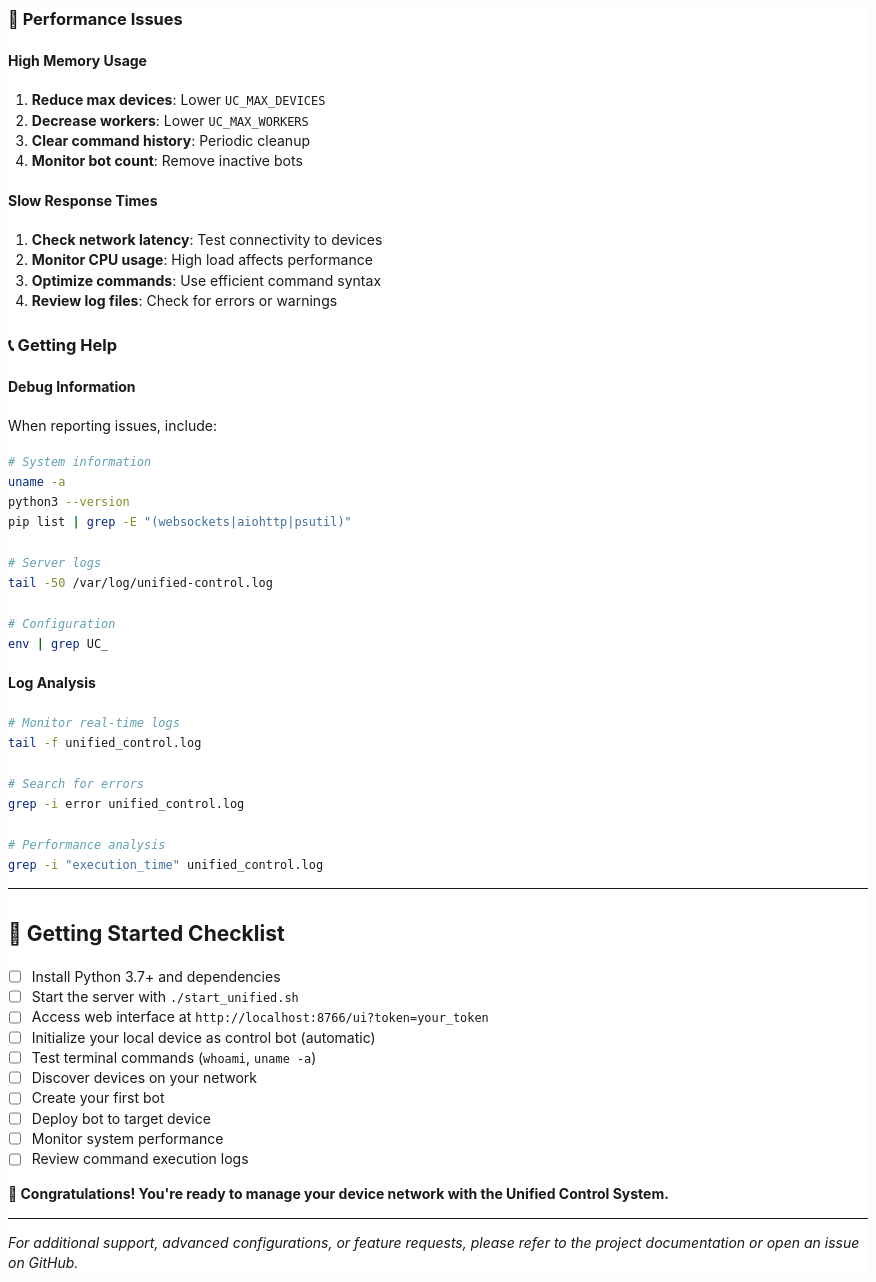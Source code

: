 ### 🔧 **Performance Issues**

#### High Memory Usage
1. **Reduce max devices**: Lower `UC_MAX_DEVICES`
2. **Decrease workers**: Lower `UC_MAX_WORKERS`
3. **Clear command history**: Periodic cleanup
4. **Monitor bot count**: Remove inactive bots

#### Slow Response Times
1. **Check network latency**: Test connectivity to devices
2. **Monitor CPU usage**: High load affects performance
3. **Optimize commands**: Use efficient command syntax
4. **Review log files**: Check for errors or warnings

### 📞 **Getting Help**

#### Debug Information
When reporting issues, include:
```bash
# System information
uname -a
python3 --version
pip list | grep -E "(websockets|aiohttp|psutil)"

# Server logs
tail -50 /var/log/unified-control.log

# Configuration
env | grep UC_
```

#### Log Analysis
```bash
# Monitor real-time logs
tail -f unified_control.log

# Search for errors
grep -i error unified_control.log

# Performance analysis
grep -i "execution_time" unified_control.log
```

---

## 🚀 **Getting Started Checklist**

- [ ] Install Python 3.7+ and dependencies
- [ ] Start the server with `./start_unified.sh`
- [ ] Access web interface at `http://localhost:8766/ui?token=your_token`
- [ ] Initialize your local device as control bot (automatic)
- [ ] Test terminal commands (`whoami`, `uname -a`)
- [ ] Discover devices on your network
- [ ] Create your first bot
- [ ] Deploy bot to target device
- [ ] Monitor system performance
- [ ] Review command execution logs

**🎉 Congratulations! You're ready to manage your device network with the Unified Control System.**

---

*For additional support, advanced configurations, or feature requests, please refer to the project documentation or open an issue on GitHub.*